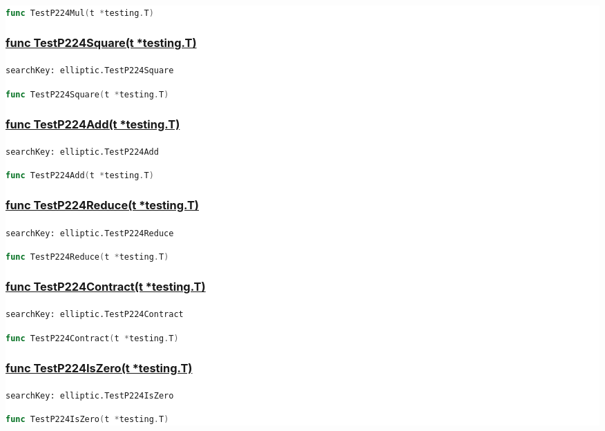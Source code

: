 ```Go
func TestP224Mul(t *testing.T)
```

### <a id="TestP224Square" href="#TestP224Square">func TestP224Square(t *testing.T)</a>

```
searchKey: elliptic.TestP224Square
```

```Go
func TestP224Square(t *testing.T)
```

### <a id="TestP224Add" href="#TestP224Add">func TestP224Add(t *testing.T)</a>

```
searchKey: elliptic.TestP224Add
```

```Go
func TestP224Add(t *testing.T)
```

### <a id="TestP224Reduce" href="#TestP224Reduce">func TestP224Reduce(t *testing.T)</a>

```
searchKey: elliptic.TestP224Reduce
```

```Go
func TestP224Reduce(t *testing.T)
```

### <a id="TestP224Contract" href="#TestP224Contract">func TestP224Contract(t *testing.T)</a>

```
searchKey: elliptic.TestP224Contract
```

```Go
func TestP224Contract(t *testing.T)
```

### <a id="TestP224IsZero" href="#TestP224IsZero">func TestP224IsZero(t *testing.T)</a>

```
searchKey: elliptic.TestP224IsZero
```

```Go
func TestP224IsZero(t *testing.T)
```
